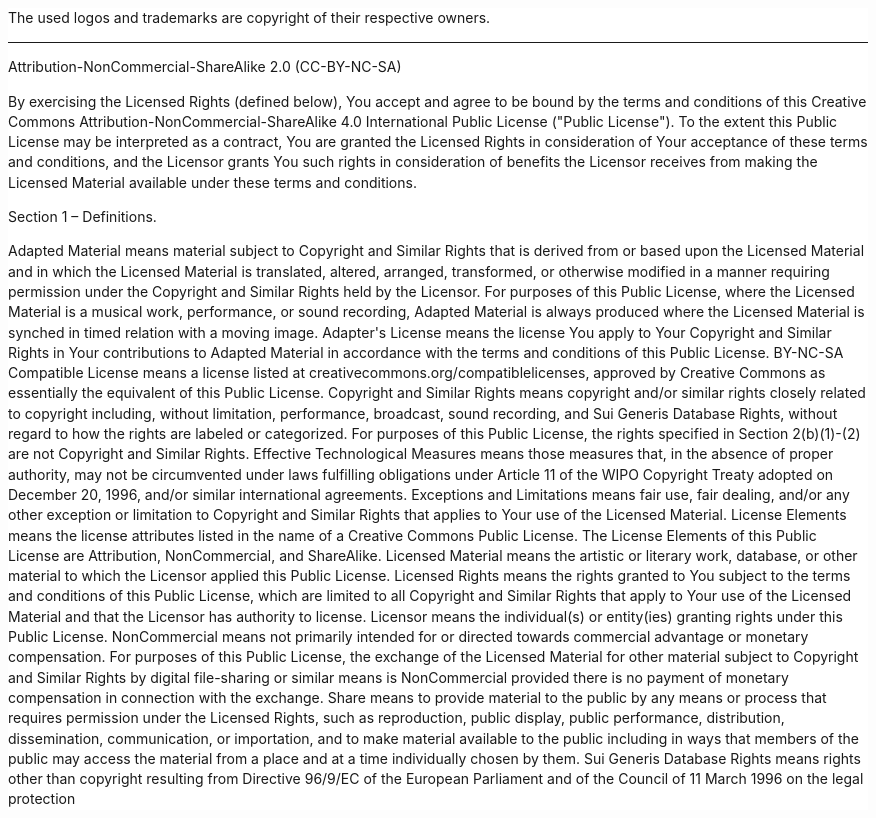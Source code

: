 The used logos and trademarks are copyright of their respective owners.

-------------------------------------------------------------------------

Attribution-NonCommercial-ShareAlike 2.0 (CC-BY-NC-SA) 

By exercising the Licensed Rights (defined below), You accept and agree 
to be bound by the terms and conditions of this Creative Commons 
Attribution-NonCommercial-ShareAlike 4.0 International Public License 
("Public License"). To the extent this Public License may be interpreted 
as a contract, You are granted the Licensed Rights in consideration of 
Your acceptance of these terms and conditions, and the Licensor grants 
You such rights in consideration of benefits the Licensor receives from 
making the Licensed Material available under these terms and conditions. 

Section 1 – Definitions. 

Adapted Material means material subject to Copyright and Similar Rights 
that is derived from or based upon the Licensed Material and in which 
the Licensed Material is translated, altered, arranged, transformed, or 
otherwise modified in a manner requiring permission under the Copyright 
and Similar Rights held by the Licensor. For purposes of this Public 
License, where the Licensed Material is a musical work, performance, or 
sound recording, Adapted Material is always produced where the Licensed 
Material is synched in timed relation with a moving image. Adapter's 
License means the license You apply to Your Copyright and Similar Rights 
in Your contributions to Adapted Material in accordance with the terms 
and conditions of this Public License. BY-NC-SA Compatible License means 
a license listed at creativecommons.org/compatiblelicenses, approved by 
Creative Commons as essentially the equivalent of this Public License. 
Copyright and Similar Rights means copyright and/or similar rights 
closely related to copyright including, without limitation, performance, 
broadcast, sound recording, and Sui Generis Database Rights, without 
regard to how the rights are labeled or categorized. For purposes of 
this Public License, the rights specified in Section 2(b)(1)-(2) are not 
Copyright and Similar Rights. Effective Technological Measures means 
those measures that, in the absence of proper authority, may not be 
circumvented under laws fulfilling obligations under Article 11 of the 
WIPO Copyright Treaty adopted on December 20, 1996, and/or similar 
international agreements. Exceptions and Limitations means fair use, 
fair dealing, and/or any other exception or limitation to Copyright and 
Similar Rights that applies to Your use of the Licensed Material. 
License Elements means the license attributes listed in the name of a 
Creative Commons Public License. The License Elements of this Public 
License are Attribution, NonCommercial, and ShareAlike. Licensed 
Material means the artistic or literary work, database, or other 
material to which the Licensor applied this Public License. Licensed 
Rights means the rights granted to You subject to the terms and 
conditions of this Public License, which are limited to all Copyright 
and Similar Rights that apply to Your use of the Licensed Material and 
that the Licensor has authority to license. Licensor means the 
individual(s) or entity(ies) granting rights under this Public License. 
NonCommercial means not primarily intended for or directed towards 
commercial advantage or monetary compensation. For purposes of this 
Public License, the exchange of the Licensed Material for other material 
subject to Copyright and Similar Rights by digital file-sharing or 
similar means is NonCommercial provided there is no payment of monetary 
compensation in connection with the exchange. Share means to provide 
material to the public by any means or process that requires permission 
under the Licensed Rights, such as reproduction, public display, public 
performance, distribution, dissemination, communication, or importation, 
and to make material available to the public including in ways that 
members of the public may access the material from a place and at a time 
individually chosen by them. Sui Generis Database Rights means rights 
other than copyright resulting from Directive 96/9/EC of the European 
Parliament and of the Council of 11 March 1996 on the legal protection 